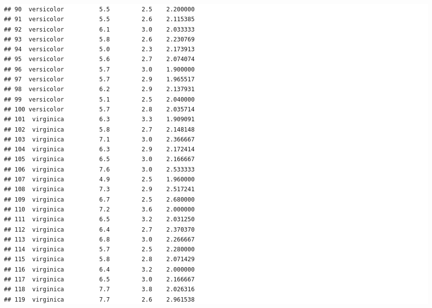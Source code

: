     ## 90  versicolor          5.5         2.5    2.200000
    ## 91  versicolor          5.5         2.6    2.115385
    ## 92  versicolor          6.1         3.0    2.033333
    ## 93  versicolor          5.8         2.6    2.230769
    ## 94  versicolor          5.0         2.3    2.173913
    ## 95  versicolor          5.6         2.7    2.074074
    ## 96  versicolor          5.7         3.0    1.900000
    ## 97  versicolor          5.7         2.9    1.965517
    ## 98  versicolor          6.2         2.9    2.137931
    ## 99  versicolor          5.1         2.5    2.040000
    ## 100 versicolor          5.7         2.8    2.035714
    ## 101  virginica          6.3         3.3    1.909091
    ## 102  virginica          5.8         2.7    2.148148
    ## 103  virginica          7.1         3.0    2.366667
    ## 104  virginica          6.3         2.9    2.172414
    ## 105  virginica          6.5         3.0    2.166667
    ## 106  virginica          7.6         3.0    2.533333
    ## 107  virginica          4.9         2.5    1.960000
    ## 108  virginica          7.3         2.9    2.517241
    ## 109  virginica          6.7         2.5    2.680000
    ## 110  virginica          7.2         3.6    2.000000
    ## 111  virginica          6.5         3.2    2.031250
    ## 112  virginica          6.4         2.7    2.370370
    ## 113  virginica          6.8         3.0    2.266667
    ## 114  virginica          5.7         2.5    2.280000
    ## 115  virginica          5.8         2.8    2.071429
    ## 116  virginica          6.4         3.2    2.000000
    ## 117  virginica          6.5         3.0    2.166667
    ## 118  virginica          7.7         3.8    2.026316
    ## 119  virginica          7.7         2.6    2.961538